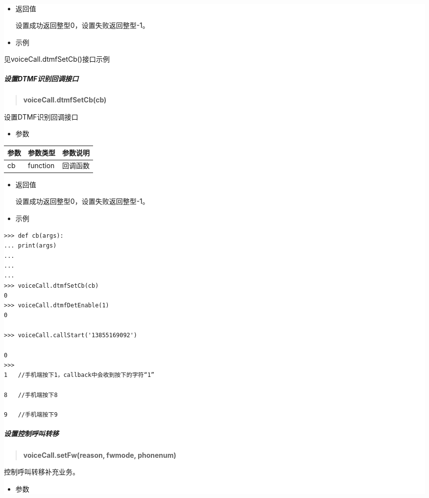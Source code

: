 * 返回值

  设置成功返回整型0，设置失败返回整型-1。

* 示例

见voiceCall.dtmfSetCb()接口示例



##### 设置DTMF识别回调接口

> **voiceCall.dtmfSetCb(cb)**

设置DTMF识别回调接口

* 参数

| 参数     | 参数类型 | 参数说明                                                     |
| -------- | -------- | ------------------------------------------------------------ |
| cb       | function | 回调函数                                                     |

* 返回值

  设置成功返回整型0，设置失败返回整型-1。

* 示例

```
>>> def cb(args):
... print(args)
...
...
...
>>> voiceCall.dtmfSetCb(cb)
0
>>> voiceCall.dtmfDetEnable(1)
0

>>> voiceCall.callStart('13855169092')

0
>>>
1   //手机端按下1，callback中会收到按下的字符“1”

8   //手机端按下8

9   //手机端按下9
```



##### 设置控制呼叫转移

> **voiceCall.setFw(reason, fwmode, phonenum)**

控制呼叫转移补充业务。

* 参数

